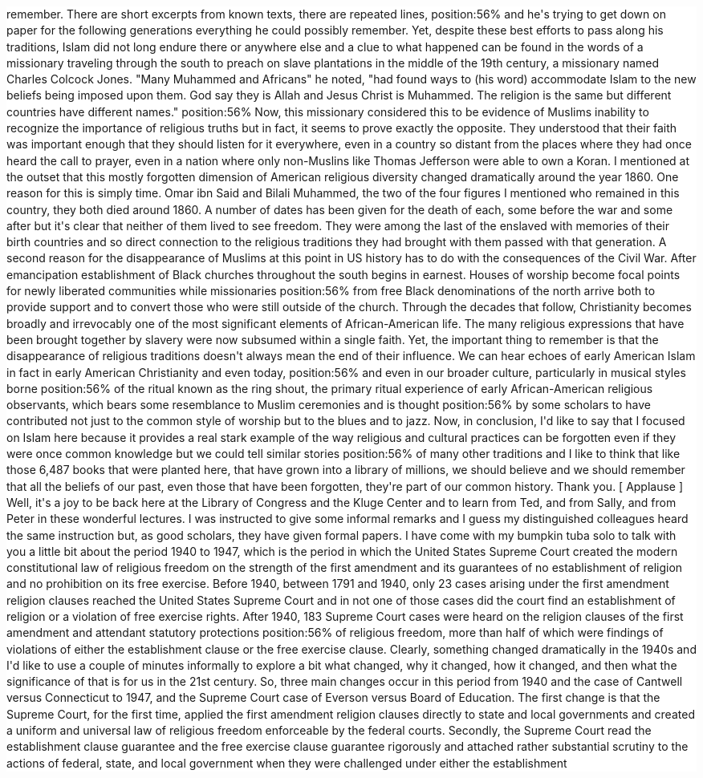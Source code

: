 remember. There are short excerpts from known texts, there are repeated lines, position:56% and he's trying to get down on paper for the following generations everything he could possibly remember. Yet, despite these best efforts to pass along his traditions, Islam did not long endure there or anywhere else and a clue to what happened can be found in the words of a missionary traveling through the south to preach on slave plantations in the middle of the 19th century, a missionary named Charles Colcock Jones. "Many Muhammed and Africans" he noted, "had found ways to (his word) accommodate Islam to the new beliefs being imposed upon them. God say they is Allah and Jesus Christ is Muhammed. The religion is the same but different countries have different names." position:56% Now, this missionary considered this to be evidence of Muslims inability to recognize the importance of religious truths but in fact, it seems to prove exactly the opposite. They understood that their faith was important enough that they should listen for it everywhere, even in a country so distant from the places where they had once heard the call to prayer, even in a nation where only non-Muslins like Thomas Jefferson were able to own a Koran. I mentioned at the outset that this mostly forgotten dimension of American religious diversity changed dramatically around the year 1860. One reason for this is simply time. Omar ibn Said and Bilali Muhammed, the two of the four figures I mentioned who remained in this country, they both died around 1860. A number of dates has been given for the death of each, some before the war and some after but it's clear that neither of them lived to see freedom. They were among the last of the enslaved with memories of their birth countries and so direct connection to the religious traditions they had brought with them passed with that generation. A second reason for the disappearance of Muslims at this point in US history has to do with the consequences of the Civil War. After emancipation establishment of Black churches throughout the south begins in earnest. Houses of worship become focal points for newly liberated communities while missionaries position:56% from free Black denominations of the north arrive both to provide support and to convert those who were still outside of the church. Through the decades that follow, Christianity becomes broadly and irrevocably one of the most significant elements of African-American life. The many religious expressions that have been brought together by slavery were now subsumed within a single faith. Yet, the important thing to remember is that the disappearance of religious traditions doesn't always mean the end of their influence. We can hear echoes of early American Islam in fact in early American Christianity and even today, position:56% and even in our broader culture, particularly in musical styles borne position:56% of the ritual known as the ring shout, the primary ritual experience of early African-American religious observants, which bears some resemblance to Muslim ceremonies and is thought position:56% by some scholars to have contributed not just to the common style of worship but to the blues and to jazz. Now, in conclusion, I'd like to say that I focused on Islam here because it provides a real stark example of the way religious and cultural practices can be forgotten even if they were once common knowledge but we could tell similar stories position:56% of many other traditions and I like to think that like those 6,487 books that were planted here, that have grown into a library of millions, we should believe and we should remember that all the beliefs of our past, even those that have been forgotten, they're part of our common history. Thank you. [ Applause ] Well, it's a joy to be back here at the Library of Congress and the Kluge Center and to learn from Ted, and from Sally, and from Peter in these wonderful lectures. I was instructed to give some informal remarks and I guess my distinguished colleagues heard the same instruction but, as good scholars, they have given formal papers. I have come with my bumpkin tuba solo to talk with you a little bit about the period 1940 to 1947, which is the period in which the United States Supreme Court created the modern constitutional law of religious freedom on the strength of the first amendment and its guarantees of no establishment of religion and no prohibition on its free exercise. Before 1940, between 1791 and 1940, only 23 cases arising under the first amendment religion clauses reached the United States Supreme Court and in not one of those cases did the court find an establishment of religion or a violation of free exercise rights. After 1940, 183 Supreme Court cases were heard on the religion clauses of the first amendment and attendant statutory protections position:56% of religious freedom, more than half of which were findings of violations of either the establishment clause or the free exercise clause. Clearly, something changed dramatically in the 1940s and I'd like to use a couple of minutes informally to explore a bit what changed, why it changed, how it changed, and then what the significance of that is for us in the 21st century. So, three main changes occur in this period from 1940 and the case of Cantwell versus Connecticut to 1947, and the Supreme Court case of Everson versus Board of Education. The first change is that the Supreme Court, for the first time, applied the first amendment religion clauses directly to state and local governments and created a uniform and universal law of religious freedom enforceable by the federal courts. Secondly, the Supreme Court read the establishment clause guarantee and the free exercise clause guarantee rigorously and attached rather substantial scrutiny to the actions of federal, state, and local government when they were challenged under either the establishment